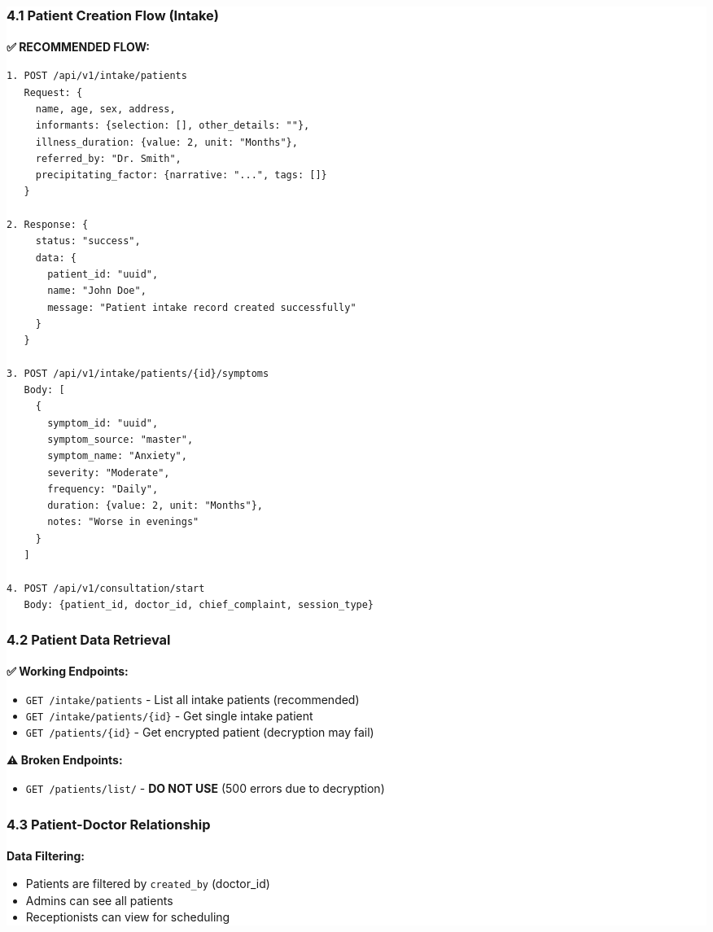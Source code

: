 ### 4.1 Patient Creation Flow (Intake)

**✅ RECOMMENDED FLOW:**

```
1. POST /api/v1/intake/patients
   Request: {
     name, age, sex, address,
     informants: {selection: [], other_details: ""},
     illness_duration: {value: 2, unit: "Months"},
     referred_by: "Dr. Smith",
     precipitating_factor: {narrative: "...", tags: []}
   }
   
2. Response: {
     status: "success",
     data: {
       patient_id: "uuid",
       name: "John Doe",
       message: "Patient intake record created successfully"
     }
   }

3. POST /api/v1/intake/patients/{id}/symptoms
   Body: [
     {
       symptom_id: "uuid",
       symptom_source: "master",
       symptom_name: "Anxiety",
       severity: "Moderate",
       frequency: "Daily",
       duration: {value: 2, unit: "Months"},
       notes: "Worse in evenings"
     }
   ]

4. POST /api/v1/consultation/start
   Body: {patient_id, doctor_id, chief_complaint, session_type}
```

### 4.2 Patient Data Retrieval

**✅ Working Endpoints:**
- `GET /intake/patients` - List all intake patients (recommended)
- `GET /intake/patients/{id}` - Get single intake patient
- `GET /patients/{id}` - Get encrypted patient (decryption may fail)

**⚠️ Broken Endpoints:**
- `GET /patients/list/` - **DO NOT USE** (500 errors due to decryption)

### 4.3 Patient-Doctor Relationship

**Data Filtering:**
- Patients are filtered by `created_by` (doctor_id)
- Admins can see all patients
- Receptionists can view for scheduling
